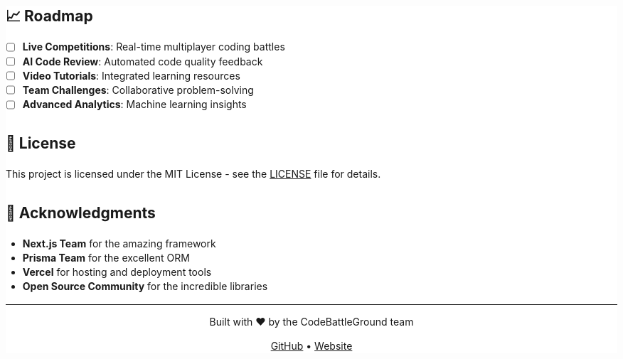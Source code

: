 ## 📈 Roadmap

- [ ] **Live Competitions**: Real-time multiplayer coding battles
- [ ] **AI Code Review**: Automated code quality feedback
- [ ] **Video Tutorials**: Integrated learning resources
- [ ] **Team Challenges**: Collaborative problem-solving
- [ ] **Advanced Analytics**: Machine learning insights

## 📄 License

This project is licensed under the MIT License - see the [LICENSE](LICENSE) file for details.

## 🙏 Acknowledgments

- **Next.js Team** for the amazing framework
- **Prisma Team** for the excellent ORM
- **Vercel** for hosting and deployment tools
- **Open Source Community** for the incredible libraries

---

<div align="center">
  <p>Built with ❤️ by the CodeBattleGround team</p>
  <p>
    <a href="https://github.com/yourusername/CodeBattleGround">GitHub</a> •
    <a href="https://codebattleground.com">Website</a>
  </p>
</div>
